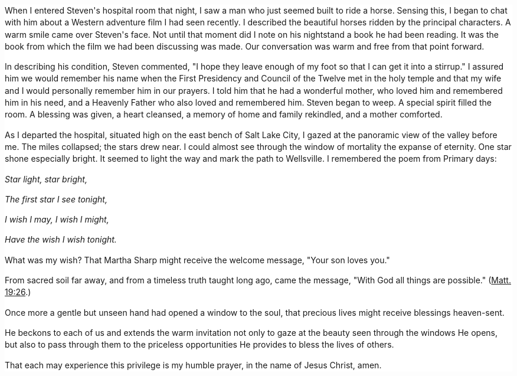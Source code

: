 When I entered Steven's hospital room that night, I saw a man who just seemed
built to ride a horse. Sensing this, I began to chat with him about a Western
adventure film I had seen recently. I described the beautiful horses ridden by
the principal characters. A warm smile came over Steven's face. Not until that
moment did I note on his nightstand a book he had been reading. It was the
book from which the film we had been discussing was made. Our conversation was
warm and free from that point forward.

In describing his condition, Steven commented, "I hope they leave enough of my
foot so that I can get it into a stirrup." I assured him we would remember his
name when the First Presidency and Council of the Twelve met in the holy
temple and that my wife and I would personally remember him in our prayers. I
told him that he had a wonderful mother, who loved him and remembered him in
his need, and a Heavenly Father who also loved and remembered him. Steven
began to weep. A special spirit filled the room. A blessing was given, a heart
cleansed, a memory of home and family rekindled, and a mother comforted.

As I departed the hospital, situated high on the east bench of Salt Lake City,
I gazed at the panoramic view of the valley before me. The miles collapsed;
the stars drew near. I could almost see through the window of mortality the
expanse of eternity. One star shone especially bright. It seemed to light the
way and mark the path to Wellsville. I remembered the poem from Primary days:

_Star light, star bright,_

_The first star I see tonight,_

_I wish I may, I wish I might,_

_Have the wish I wish tonight._

What was my wish? That Martha Sharp might receive the welcome message, "Your
son loves you."

From sacred soil far away, and from a timeless truth taught long ago, came the
message, "With God all things are possible." ([Matt.
19:26](https://www.lds.org/scriptures/nt/matt/19.26?lang=eng#25).)

Once more a gentle but unseen hand had opened a window to the soul, that
precious lives might receive blessings heaven-sent.

He beckons to each of us and extends the warm invitation not only to gaze at
the beauty seen through the windows He opens, but also to pass through them to
the priceless opportunities He provides to bless the lives of others.

That each may experience this privilege is my humble prayer, in the name of
Jesus Christ, amen.

